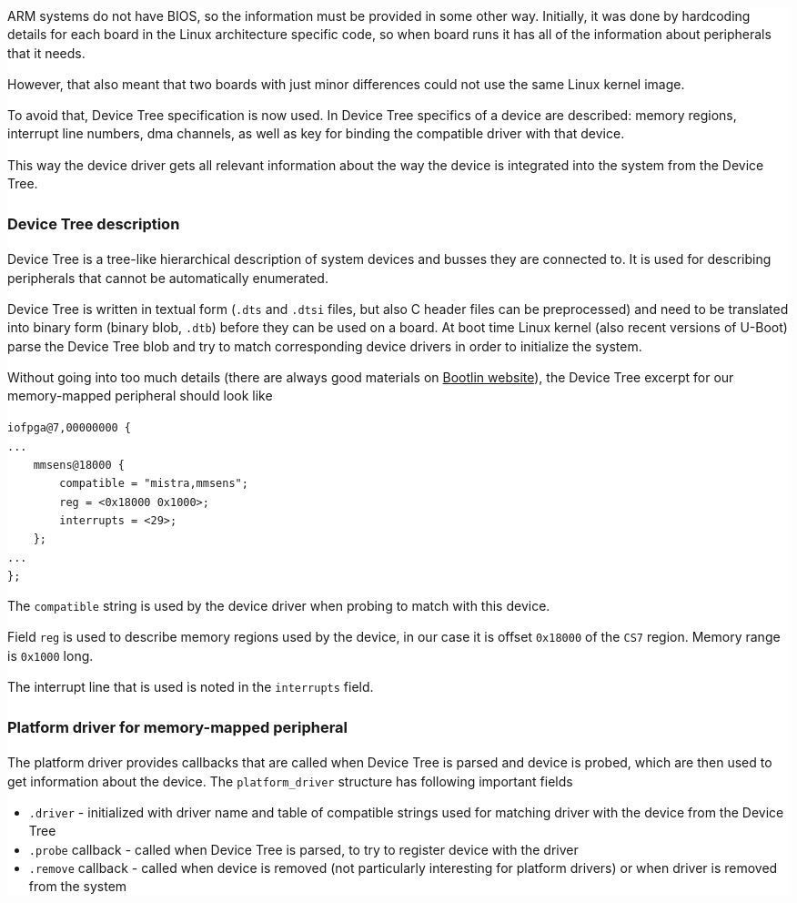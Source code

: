 ARM systems do not have BIOS, so the information must be provided in some other way. Initially, it was done by hardcoding details for each board in the Linux architecture specific code, so when board runs it has all of the information about peripherals that it needs.

However, that also meant that two boards with just minor differences could not use the same Linux kernel image.

To avoid that, Device Tree specification is now used. In Device Tree specifics of a device are described: memory regions, interrupt line numbers, dma channels, as well as key for binding the compatible driver with that device.

This way the device driver gets all relevant information about the way the device is integrated into the system from the Device Tree.

### Device Tree description

Device Tree is a tree-like hierarchical description of system devices and busses they are connected to. It is used for describing peripherals that cannot be automatically enumerated.

Device Tree is written in textual form (`.dts` and `.dtsi` files, but also C header files can be preprocessed) and need to be translated into binary form (binary blob, `.dtb`) before they can be used on a board. At boot time Linux kernel (also recent versions of U-Boot) parse the Device Tree blob and try to match corresponding device drivers in order to initialize the system.

Without going into too much details (there are always good materials on [Bootlin website](https://bootlin.com/blog/device-tree-101-webinar-slides-and-videos/)), the Device Tree excerpt for our memory-mapped peripheral should look like

```
iofpga@7,00000000 {
...
    mmsens@18000 {
        compatible = "mistra,mmsens";
        reg = <0x18000 0x1000>;
        interrupts = <29>;
    };
...
};
```

The `compatible` string is used by the device driver when probing to match with this device.

Field `reg` is used to describe memory regions used by the device, in our case it is offset `0x18000` of the `CS7` region. Memory range is `0x1000` long.

The interrupt line that is used is noted in the `interrupts` field.

### Platform driver for memory-mapped peripheral

The platform driver provides callbacks that are called when Device Tree is parsed and device is probed, which are then used to get information about the device. The `platform_driver` structure has following important fields

* `.driver` - initialized with driver name and table of compatible strings used for matching driver with the device from the Device Tree
* `.probe` callback - called when Device Tree is parsed, to try to register device with the driver
* `.remove` callback - called when device is removed (not particularly interesting for platform drivers) or when driver is removed from the system
